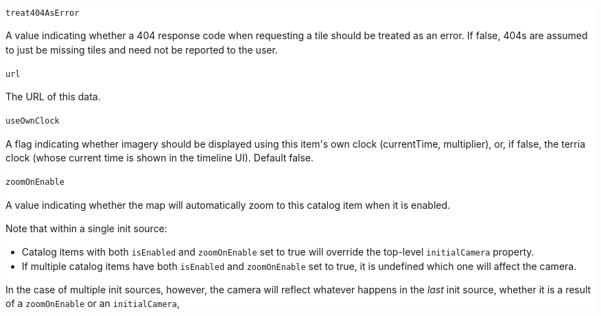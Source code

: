 `treat404AsError`

A value indicating whether a 404 response code when requesting a tile should be
treated as an error.  If false, 404s are assumed to just be missing tiles and need not be
reported to the user.

`url`

The URL of this data.

`useOwnClock`

A flag indicating whether imagery should be displayed using this item's own clock (currentTime, multiplier),
or, if false, the terria clock (whose current time is shown in the timeline UI). Default false.

`zoomOnEnable`

A value indicating whether the map will automatically zoom to this catalog item when it is enabled.

Note that within a single init source:

* Catalog items with both `isEnabled` and `zoomOnEnable` set to true will override the top-level `initialCamera` property.
* If multiple catalog items have both `isEnabled` and `zoomOnEnable` set to true, it is undefined which one will affect the camera.

In the case of multiple init sources, however, the camera will reflect whatever happens in the _last_ init source, whether
it is a result of a `zoomOnEnable` or an `initialCamera`,


